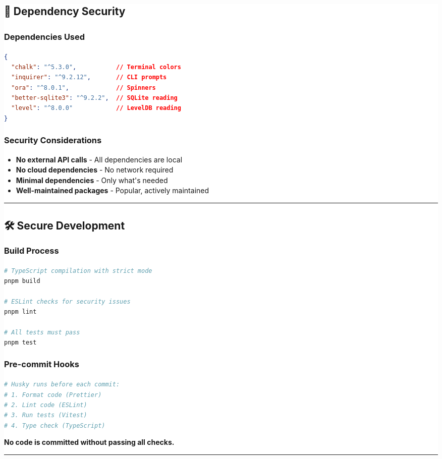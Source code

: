 
## 🔄 Dependency Security

### Dependencies Used

```json
{
  "chalk": "^5.3.0",           // Terminal colors
  "inquirer": "^9.2.12",       // CLI prompts
  "ora": "^8.0.1",             // Spinners
  "better-sqlite3": "^9.2.2",  // SQLite reading
  "level": "^8.0.0"            // LevelDB reading
}
```

### Security Considerations

- **No external API calls** - All dependencies are local
- **No cloud dependencies** - No network required
- **Minimal dependencies** - Only what's needed
- **Well-maintained packages** - Popular, actively maintained

---

## 🛠️ Secure Development

### Build Process

```bash
# TypeScript compilation with strict mode
pnpm build

# ESLint checks for security issues
pnpm lint

# All tests must pass
pnpm test
```

### Pre-commit Hooks

```bash
# Husky runs before each commit:
# 1. Format code (Prettier)
# 2. Lint code (ESLint)
# 3. Run tests (Vitest)
# 4. Type check (TypeScript)
```

**No code is committed without passing all checks.**

---
